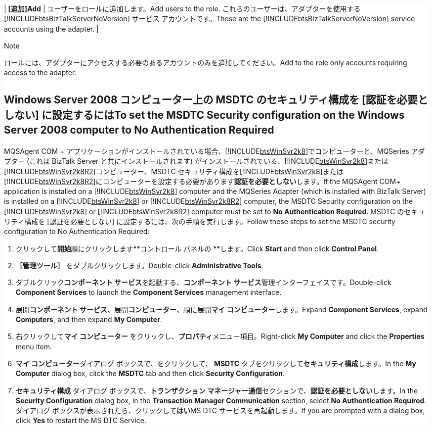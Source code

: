   |     <span data-ttu-id="fae29-133">**[追加]**</span><span class="sxs-lookup"><span data-stu-id="fae29-133">**Add**</span></span>      | <span data-ttu-id="fae29-134">ユーザーをロールに追加します。</span><span class="sxs-lookup"><span data-stu-id="fae29-134">Add users to the role.</span></span> <span data-ttu-id="fae29-135">これらのユーザーは、アダプターを使用する [!INCLUDE[btsBizTalkServerNoVersion](../includes/btsbiztalkservernoversion-md.md)] サービス アカウントです。</span><span class="sxs-lookup"><span data-stu-id="fae29-135">These are the [!INCLUDE[btsBizTalkServerNoVersion](../includes/btsbiztalkservernoversion-md.md)] service accounts using the adapter.</span></span> |

> [!NOTE]
>  <span data-ttu-id="fae29-136">ロールには、アダプターにアクセスする必要のあるアカウントのみを追加してください。</span><span class="sxs-lookup"><span data-stu-id="fae29-136">Add to the role only accounts requiring access to the adapter.</span></span>  

## <a name="to-set-the-msdtc-security-configuration-on-the-windows-server-2008-computer-to-no-authentication-required"></a><span data-ttu-id="fae29-137">Windows Server 2008 コンピューター上の MSDTC のセキュリティ構成を [認証を必要としない] に設定するには</span><span class="sxs-lookup"><span data-stu-id="fae29-137">To set the MSDTC Security configuration on the Windows Server 2008 computer to No Authentication Required</span></span>  
 <span data-ttu-id="fae29-138">MQSAgent COM + アプリケーションがインストールされている場合、[!INCLUDE[btsWinSvr2k8](../includes/btswinsvr2k8-md.md)]でコンピューターと、MQSeries アダプター (これは BizTalk Server と共にインストールされます) がインストールされている、[!INCLUDE[btsWinSvr2k8](../includes/btswinsvr2k8-md.md)]または[!INCLUDE[btsWinSvr2k8R2](../includes/btswinsvr2k8r2-md.md)]コンピューター、MSDTC セキュリティ構成を[!INCLUDE[btsWinSvr2k8](../includes/btswinsvr2k8-md.md)]または[!INCLUDE[btsWinSvr2k8R2](../includes/btswinsvr2k8r2-md.md)]にコンピューターを設定する必要があります**認証を必要としない**します。</span><span class="sxs-lookup"><span data-stu-id="fae29-138">If the MQSAgent COM+ application is installed on a [!INCLUDE[btsWinSvr2k8](../includes/btswinsvr2k8-md.md)] computer and the MQSeries Adapter (which is installed with BizTalk Server) is installed on a [!INCLUDE[btsWinSvr2k8](../includes/btswinsvr2k8-md.md)] or [!INCLUDE[btsWinSvr2k8R2](../includes/btswinsvr2k8r2-md.md)] computer, the MSDTC Security configuration on the [!INCLUDE[btsWinSvr2k8](../includes/btswinsvr2k8-md.md)] or [!INCLUDE[btsWinSvr2k8R2](../includes/btswinsvr2k8r2-md.md)] computer must be set to **No Authentication Required**.</span></span> <span data-ttu-id="fae29-139">MSDTC のセキュリティ構成を [認証を必要としない] に設定するには、次の手順を実行します。</span><span class="sxs-lookup"><span data-stu-id="fae29-139">Follow these steps to set the MSDTC security configuration to No Authentication Required:</span></span>  

1.  <span data-ttu-id="fae29-140">クリックして**開始**順にクリックします**コントロール パネルの **します。</span><span class="sxs-lookup"><span data-stu-id="fae29-140">Click **Start** and then click **Control Panel**.</span></span>  

2.  <span data-ttu-id="fae29-141">**［管理ツール］** をダブルクリックします。</span><span class="sxs-lookup"><span data-stu-id="fae29-141">Double-click **Administrative Tools**.</span></span>  

3.  <span data-ttu-id="fae29-142">ダブルクリック**コンポーネント サービス**を起動する、**コンポーネント サービス**管理インターフェイスです。</span><span class="sxs-lookup"><span data-stu-id="fae29-142">Double-click **Component Services** to launch the **Component Services** management interface.</span></span>  

4.  <span data-ttu-id="fae29-143">展開**コンポーネント サービス**、展開**コンピューター**、順に展開**マイ コンピューター**します。</span><span class="sxs-lookup"><span data-stu-id="fae29-143">Expand **Component Services**, expand **Computers**, and then expand **My Computer**.</span></span>  

5.  <span data-ttu-id="fae29-144">右クリックして**マイ コンピューター**  をクリックし、**プロパティ**メニュー項目。</span><span class="sxs-lookup"><span data-stu-id="fae29-144">Right-click **My Computer** and click the **Properties** menu item.</span></span>  

6.  <span data-ttu-id="fae29-145">**マイ コンピューター**ダイアログ ボックスで、をクリックして、 **MSDTC**  タブをクリックして**セキュリティ構成**します。</span><span class="sxs-lookup"><span data-stu-id="fae29-145">In the **My Computer** dialog box, click the **MSDTC** tab and then click **Security Configuration**.</span></span>  

7.  <span data-ttu-id="fae29-146">**セキュリティ構成** ダイアログ ボックスで、**トランザクション マネージャー通信**セクションで、**認証を必要としない**します。</span><span class="sxs-lookup"><span data-stu-id="fae29-146">In the **Security Configuration** dialog box, in the **Transaction Manager Communication** section, select **No Authentication Required**.</span></span> <span data-ttu-id="fae29-147">ダイアログ ボックスが表示されたら、クリックして**はい**MS DTC サービスを再起動します。</span><span class="sxs-lookup"><span data-stu-id="fae29-147">If you are prompted with a dialog box, click **Yes** to restart the MS DTC Service.</span></span>  
